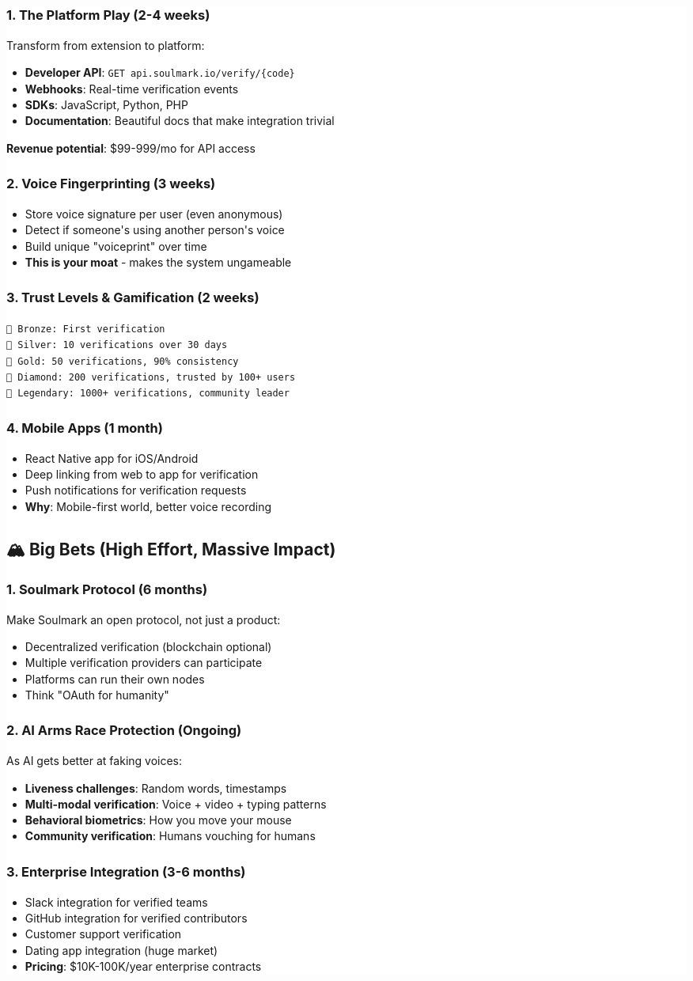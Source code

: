 ### 1. **The Platform Play** (2-4 weeks)
Transform from extension to platform:
- **Developer API**: `GET api.soulmark.io/verify/{code}`
- **Webhooks**: Real-time verification events
- **SDKs**: JavaScript, Python, PHP
- **Documentation**: Beautiful docs that make integration trivial

**Revenue potential**: $99-999/mo for API access

### 2. **Voice Fingerprinting** (3 weeks)
- Store voice signature per user (even anonymous)
- Detect if someone's using another person's voice
- Build unique "voiceprint" over time
- **This is your moat** - makes the system ungameable

### 3. **Trust Levels & Gamification** (2 weeks)
```
🥉 Bronze: First verification
🥈 Silver: 10 verifications over 30 days  
🥇 Gold: 50 verifications, 90% consistency
💎 Diamond: 200 verifications, trusted by 100+ users
🌟 Legendary: 1000+ verifications, community leader
```

### 4. **Mobile Apps** (1 month)
- React Native app for iOS/Android
- Deep linking from web to app for verification
- Push notifications for verification requests
- **Why**: Mobile-first world, better voice recording

## 🏔️ Big Bets (High Effort, Massive Impact)

### 1. **Soulmark Protocol** (6 months)
Make Soulmark an open protocol, not just a product:
- Decentralized verification (blockchain optional)
- Multiple verification providers can participate
- Platforms can run their own nodes
- Think "OAuth for humanity"

### 2. **AI Arms Race Protection** (Ongoing)
As AI gets better at faking voices:
- **Liveness challenges**: Random words, timestamps
- **Multi-modal verification**: Voice + video + typing patterns
- **Behavioral biometrics**: How you move your mouse
- **Community verification**: Humans vouching for humans

### 3. **Enterprise Integration** (3-6 months)
- Slack integration for verified teams
- GitHub integration for verified contributors  
- Customer support verification
- Dating app integration (huge market)
- **Pricing**: $10K-100K/year enterprise contracts
